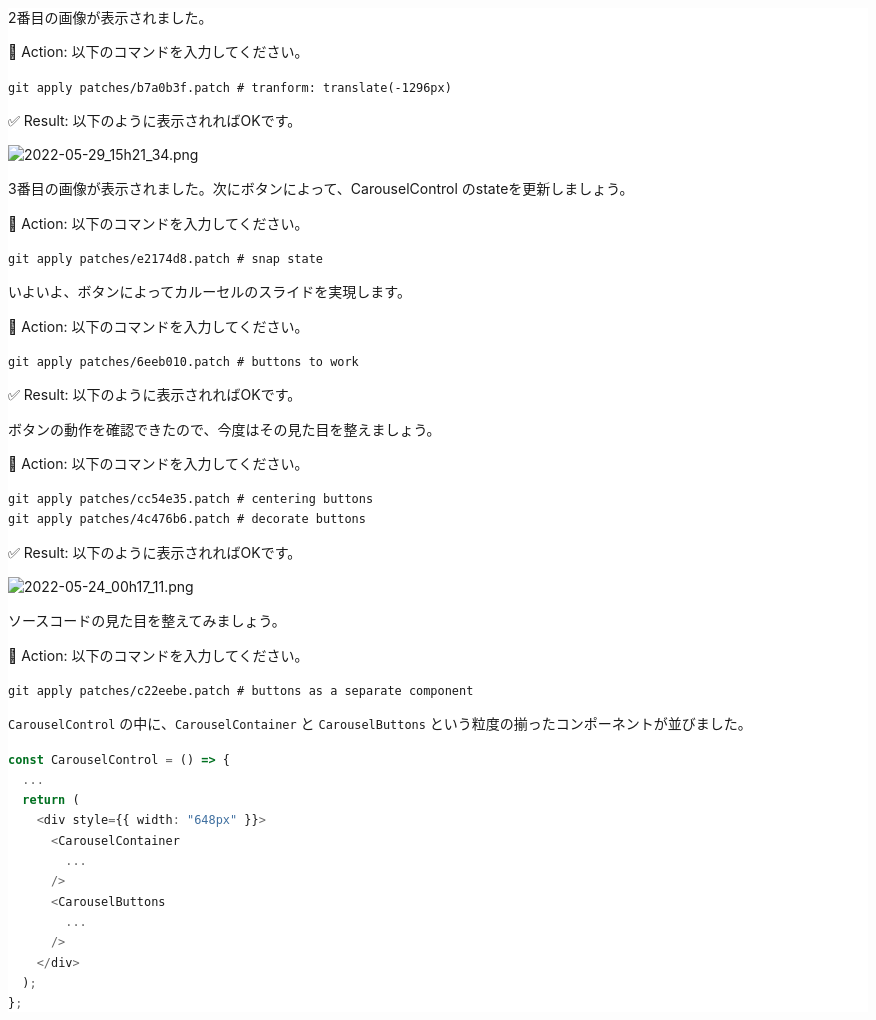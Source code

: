 2番目の画像が表示されました。

:large_orange_diamond: Action: 以下のコマンドを入力してください。

```shell
git apply patches/b7a0b3f.patch # tranform: translate(-1296px)
```

:white_check_mark: Result: 以下のように表示されればOKです。

![2022-05-29_15h21_34.png](https://qiita-image-store.s3.ap-northeast-1.amazonaws.com/0/75738/ca2bdb70-50a5-df29-a5e5-c5170b975899.png)

3番目の画像が表示されました。次にボタンによって、CarouselControl のstateを更新しましょう。

:large_orange_diamond: Action: 以下のコマンドを入力してください。

```shell
git apply patches/e2174d8.patch # snap state
```

いよいよ、ボタンによってカルーセルのスライドを実現します。

:large_orange_diamond: Action: 以下のコマンドを入力してください。

```shell
git apply patches/6eeb010.patch # buttons to work
```

:white_check_mark: Result: 以下のように表示されればOKです。

<iframe width="640" height="360" src="https://www.youtube.com/embed/0W8s6XaCcgg" title="YouTube video player" frameborder="0" allow="accelerometer; autoplay; clipboard-write; encrypted-media; gyroscope; picture-in-picture" allowfullscreen></iframe>

ボタンの動作を確認できたので、今度はその見た目を整えましょう。

:large_orange_diamond: Action: 以下のコマンドを入力してください。

```shell
git apply patches/cc54e35.patch # centering buttons
git apply patches/4c476b6.patch # decorate buttons
```

:white_check_mark: Result: 以下のように表示されればOKです。

![2022-05-24_00h17_11.png](https://qiita-image-store.s3.ap-northeast-1.amazonaws.com/0/75738/7748a1dd-8a5a-33c6-fb0b-30afcc907e34.png)

ソースコードの見た目を整えてみましょう。

:large_orange_diamond: Action: 以下のコマンドを入力してください。

```shell
git apply patches/c22eebe.patch # buttons as a separate component
```

`CarouselControl` の中に、`CarouselContainer` と `CarouselButtons` という粒度の揃ったコンポーネントが並びました。

```ts
const CarouselControl = () => {
  ...
  return (
    <div style={{ width: "648px" }}>
      <CarouselContainer
        ...
      />
      <CarouselButtons
        ...
      />
    </div>
  );
};
```
